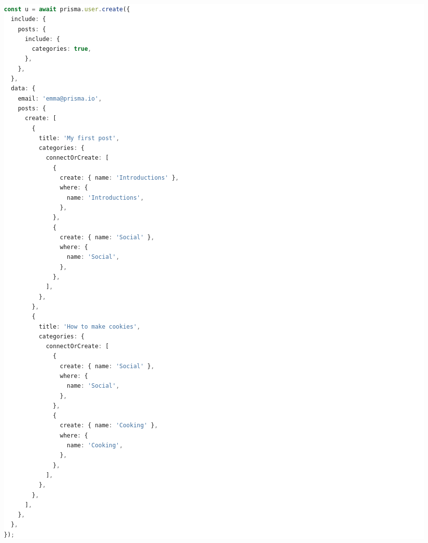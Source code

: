 ```ts
const u = await prisma.user.create({
  include: {
    posts: {
      include: {
        categories: true,
      },
    },
  },
  data: {
    email: 'emma@prisma.io',
    posts: {
      create: [
        {
          title: 'My first post',
          categories: {
            connectOrCreate: [
              {
                create: { name: 'Introductions' },
                where: {
                  name: 'Introductions',
                },
              },
              {
                create: { name: 'Social' },
                where: {
                  name: 'Social',
                },
              },
            ],
          },
        },
        {
          title: 'How to make cookies',
          categories: {
            connectOrCreate: [
              {
                create: { name: 'Social' },
                where: {
                  name: 'Social',
                },
              },
              {
                create: { name: 'Cooking' },
                where: {
                  name: 'Cooking',
                },
              },
            ],
          },
        },
      ],
    },
  },
});
```
